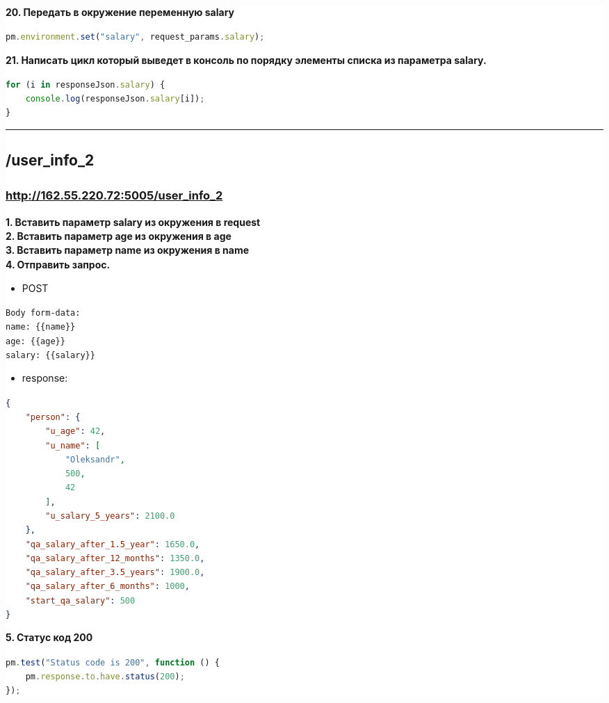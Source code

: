 **20. Передать в окружение переменную salary**

```js
pm.environment.set("salary", request_params.salary);
```

**21. Написать цикл который выведет в консоль по порядку элементы списка из параметра salary.**

```js
for (i in responseJson.salary) {
	console.log(responseJson.salary[i]);
}
```

************

## /user_info_2
### http://162.55.220.72:5005/user_info_2

**1. Вставить параметр salary из окружения в request**
<br>**2. Вставить параметр age из окружения в age**
<br>**3. Вставить параметр name из окружения в name**
<br>**4. Отправить запрос.**

- POST
```
Body form-data:
name: {{name}}
age: {{age}}
salary: {{salary}}
```
- response:
```json
{
    "person": {
        "u_age": 42,
        "u_name": [
            "Oleksandr",
            500,
            42
        ],
        "u_salary_5_years": 2100.0
    },
    "qa_salary_after_1.5_year": 1650.0,
    "qa_salary_after_12_months": 1350.0,
    "qa_salary_after_3.5_years": 1900.0,
    "qa_salary_after_6_months": 1000,
    "start_qa_salary": 500
}
```

**5. Статус код 200**

```js
pm.test("Status code is 200", function () {
    pm.response.to.have.status(200);
});
```
